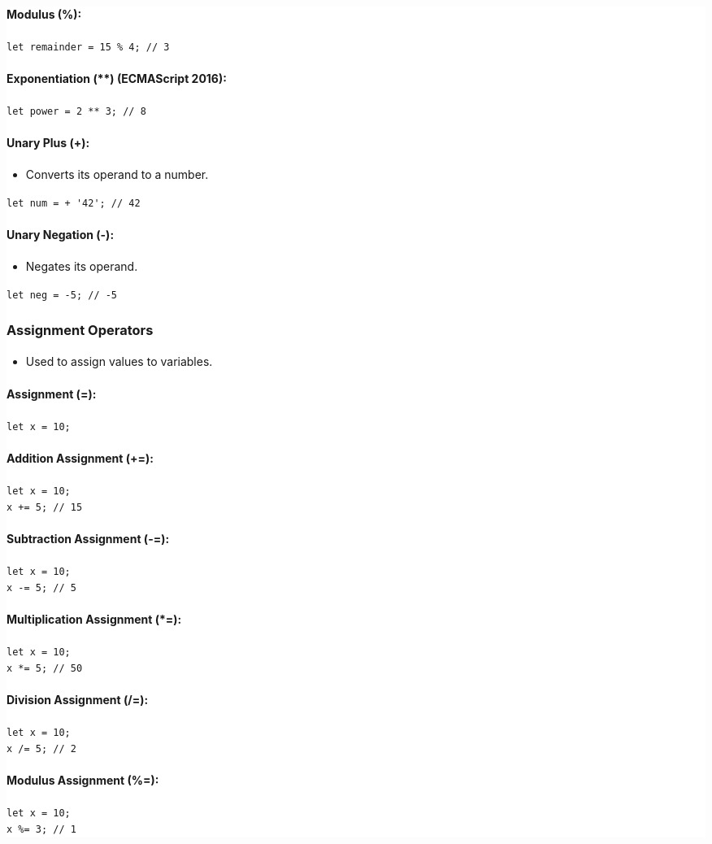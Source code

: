 #### Modulus (%):
```
let remainder = 15 % 4; // 3
```

#### Exponentiation (**) (ECMAScript 2016):
```
let power = 2 ** 3; // 8
```

#### Unary Plus (+):
- Converts its operand to a number.
```
let num = + '42'; // 42
```

#### Unary Negation (-):
- Negates its operand.
```
let neg = -5; // -5
```

### Assignment Operators
- Used to assign values to variables.

#### Assignment (=):
```
let x = 10;
```
#### Addition Assignment (+=):
```
let x = 10;
x += 5; // 15
```
#### Subtraction Assignment (-=):
```
let x = 10;
x -= 5; // 5
```

#### Multiplication Assignment (*=):
```
let x = 10;
x *= 5; // 50
```

#### Division Assignment (/=):
```
let x = 10;
x /= 5; // 2
```

#### Modulus Assignment (%=):
```
let x = 10;
x %= 3; // 1
```
